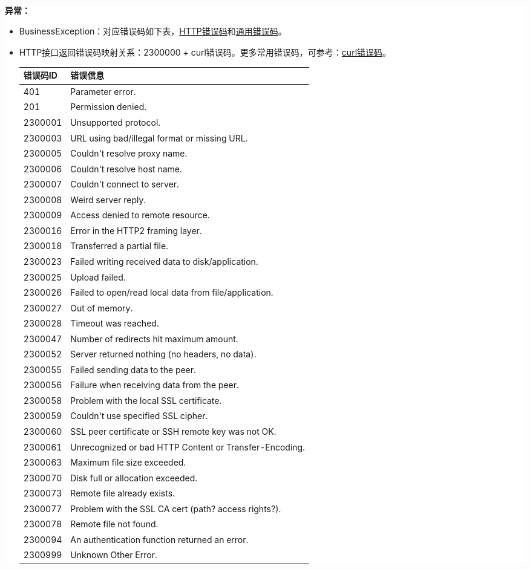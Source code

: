 **异常：**

- BusinessException：对应错误码如下表，[HTTP错误码](./cj-errorcode-net-http.md)和[通用错误码](../cj-errorcode-universal.md)。
- HTTP接口返回错误码映射关系：2300000 + curl错误码。更多常用错误码，可参考：[curl错误码](https://curl.se/libcurl/c/libcurl-errors.html)。

  | 错误码ID | 错误信息 |
  | :---- | :--- |
  | 401 | Parameter error. |
  | 201 | Permission denied. |
  | 2300001 | Unsupported protocol. |
  | 2300003 | URL using bad/illegal format or missing URL. |
  | 2300005 | Couldn't resolve proxy name. |
  | 2300006 | Couldn't resolve host name. |
  | 2300007 | Couldn't connect to server. |
  | 2300008 | Weird server reply. |
  | 2300009 | Access denied to remote resource. |
  | 2300016 | Error in the HTTP2 framing layer. |
  | 2300018 | Transferred a partial file. |
  | 2300023 | Failed writing received data to disk/application. |
  | 2300025 | Upload failed. |
  | 2300026 | Failed to open/read local data from file/application. |
  | 2300027 | Out of memory. |
  | 2300028 | Timeout was reached. |
  | 2300047 | Number of redirects hit maximum amount. |
  | 2300052 | Server returned nothing (no headers, no data). |
  | 2300055 | Failed sending data to the peer. |
  | 2300056 | Failure when receiving data from the peer. |
  | 2300058 | Problem with the local SSL certificate. |
  | 2300059 | Couldn't use specified SSL cipher. |
  | 2300060 | SSL peer certificate or SSH remote key was not OK. |
  | 2300061 | Unrecognized or bad HTTP Content or Transfer-Encoding. |
  | 2300063 | Maximum file size exceeded. |
  | 2300070 | Disk full or allocation exceeded. |
  | 2300073 | Remote file already exists. |
  | 2300077 | Problem with the SSL CA cert (path? access rights?). |
  | 2300078 | Remote file not found. |
  | 2300094 | An authentication function returned an error. |
  | 2300999 | Unknown Other Error. |
